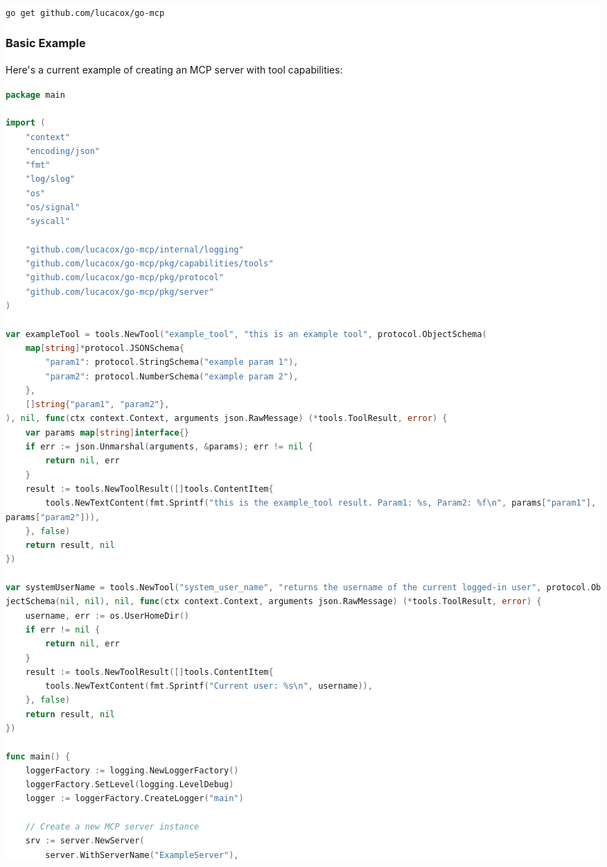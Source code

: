 ```bash
go get github.com/lucacox/go-mcp
```

### Basic Example

Here's a current example of creating an MCP server with tool capabilities:

```go
package main

import (
	"context"
	"encoding/json"
	"fmt"
	"log/slog"
	"os"
	"os/signal"
	"syscall"

	"github.com/lucacox/go-mcp/internal/logging"
	"github.com/lucacox/go-mcp/pkg/capabilities/tools"
	"github.com/lucacox/go-mcp/pkg/protocol"
	"github.com/lucacox/go-mcp/pkg/server"
)

var exampleTool = tools.NewTool("example_tool", "this is an example tool", protocol.ObjectSchema(
	map[string]*protocol.JSONSchema{
		"param1": protocol.StringSchema("example param 1"),
		"param2": protocol.NumberSchema("example param 2"),
	},
	[]string{"param1", "param2"},
), nil, func(ctx context.Context, arguments json.RawMessage) (*tools.ToolResult, error) {
	var params map[string]interface{}
	if err := json.Unmarshal(arguments, &params); err != nil {
		return nil, err
	}
	result := tools.NewToolResult([]tools.ContentItem{
		tools.NewTextContent(fmt.Sprintf("this is the example_tool result. Param1: %s, Param2: %f\n", params["param1"], params["param2"])),
	}, false)
	return result, nil
})

var systemUserName = tools.NewTool("system_user_name", "returns the username of the current logged-in user", protocol.ObjectSchema(nil, nil), nil, func(ctx context.Context, arguments json.RawMessage) (*tools.ToolResult, error) {
	username, err := os.UserHomeDir()
	if err != nil {
		return nil, err
	}
	result := tools.NewToolResult([]tools.ContentItem{
		tools.NewTextContent(fmt.Sprintf("Current user: %s\n", username)),
	}, false)
	return result, nil
})

func main() {
	loggerFactory := logging.NewLoggerFactory()
	loggerFactory.SetLevel(logging.LevelDebug)
	logger := loggerFactory.CreateLogger("main")

	// Create a new MCP server instance
	srv := server.NewServer(
		server.WithServerName("ExampleServer"),
```